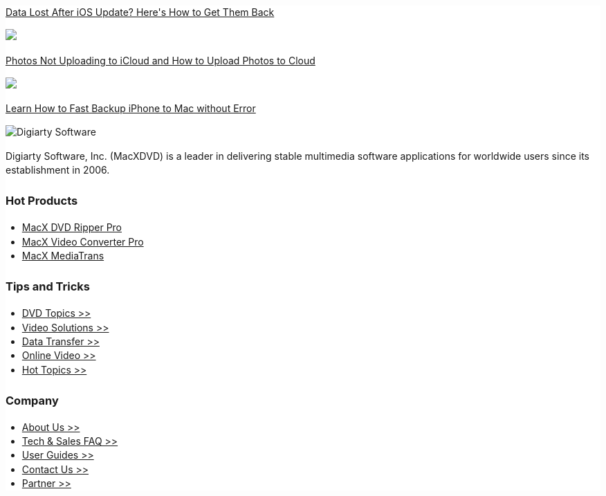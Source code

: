 [Data Lost After iOS Update? Here's How to Get Them Back](https://tools.techidaily.com/macxdvd/products/) 

![](https://www.macxdvd.com/mobile/../image-style/new-seo/pic3.jpg)


<iframe width="560" height="315" src="https://www.youtube.com/embed/PUDdKOsEN74?si=tkZf-KVinjuwmgx9&autoplay=1" title="YouTube video player" frameborder="0" allow="accelerometer; autoplay; clipboard-write; encrypted-media; gyroscope; picture-in-picture; web-share" referrerpolicy="strict-origin-when-cross-origin" allowfullscreen></iframe>


[Photos Not Uploading to iCloud and How to Upload Photos to Cloud](https://tools.techidaily.com/macxdvd/products/) 

![](https://www.macxdvd.com/mobile/../image-style/new-seo/pic2.jpg)

[Learn How to Fast Backup iPhone to Mac without Error](https://tools.techidaily.com/macxdvd/products/) 

![Digiarty Software](https://www.macxdvd.com/mobile/../icon/logo.png) 


<iframe width="560" height="315" src="https://www.youtube.com/embed/Vfq0vw0Spz8?si=2EAk6hW-Gb-o33_L&autoplay=1" title="YouTube video player" frameborder="0" allow="accelerometer; autoplay; clipboard-write; encrypted-media; gyroscope; picture-in-picture; web-share" referrerpolicy="strict-origin-when-cross-origin" allowfullscreen></iframe>


Digiarty Software, Inc. (MacXDVD) is a leader in delivering stable multimedia software applications for worldwide users since its establishment in 2006.


<iframe width="560" height="315" src="https://www.youtube.com/embed/Xa2_mFu-obA?si=_xDGF1pv-dnuaDOr&autoplay=1" title="YouTube video player" frameborder="0" allow="accelerometer; autoplay; clipboard-write; encrypted-media; gyroscope; picture-in-picture; web-share" referrerpolicy="strict-origin-when-cross-origin" allowfullscreen></iframe>


### Hot Products

* [MacX DVD Ripper Pro](https://tools.techidaily.com/macxdvd/products/)
* [MacX Video Converter Pro](https://tools.techidaily.com/macxdvd/products/)
* [MacX MediaTrans](https://tools.techidaily.com/macxdvd/products/)

### Tips and Tricks

* [DVD Topics >>](https://tools.techidaily.com/macxdvd/products/)
* [Video Solutions >>](https://tools.techidaily.com/macxdvd/products/)
* [Data Transfer >>](https://tools.techidaily.com/macxdvd/products/)
* [Online Video >>](https://tools.techidaily.com/macxdvd/products/)
* [Hot Topics >>](https://tools.techidaily.com/macxdvd/products/)

### Company

* [About Us >>](https://tools.techidaily.com/macxdvd/products/)
* [Tech & Sales FAQ >>](https://tools.techidaily.com/macxdvd/products/)
* [User Guides >>](https://tools.techidaily.com/macxdvd/products/)
* [Contact Us >>](https://tools.techidaily.com/macxdvd/products/)
* [Partner >>](https://tools.techidaily.com/macxdvd/products/)
